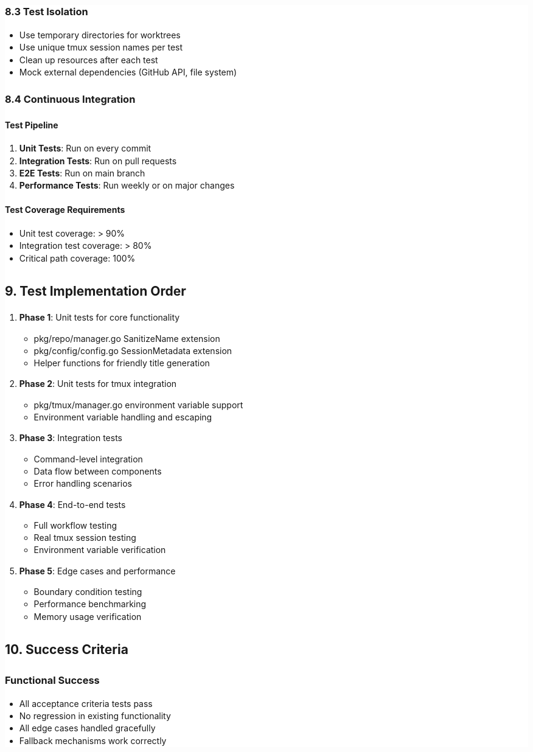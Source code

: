### 8.3 Test Isolation

- Use temporary directories for worktrees
- Use unique tmux session names per test
- Clean up resources after each test
- Mock external dependencies (GitHub API, file system)

### 8.4 Continuous Integration

#### Test Pipeline

1. **Unit Tests**: Run on every commit
2. **Integration Tests**: Run on pull requests
3. **E2E Tests**: Run on main branch
4. **Performance Tests**: Run weekly or on major changes

#### Test Coverage Requirements

- Unit test coverage: > 90%
- Integration test coverage: > 80%
- Critical path coverage: 100%

## 9. Test Implementation Order

1. **Phase 1**: Unit tests for core functionality
   - pkg/repo/manager.go SanitizeName extension
   - pkg/config/config.go SessionMetadata extension
   - Helper functions for friendly title generation

2. **Phase 2**: Unit tests for tmux integration
   - pkg/tmux/manager.go environment variable support
   - Environment variable handling and escaping

3. **Phase 3**: Integration tests
   - Command-level integration
   - Data flow between components
   - Error handling scenarios

4. **Phase 4**: End-to-end tests
   - Full workflow testing
   - Real tmux session testing
   - Environment variable verification

5. **Phase 5**: Edge cases and performance
   - Boundary condition testing
   - Performance benchmarking
   - Memory usage verification

## 10. Success Criteria

### Functional Success
- All acceptance criteria tests pass
- No regression in existing functionality
- All edge cases handled gracefully
- Fallback mechanisms work correctly
